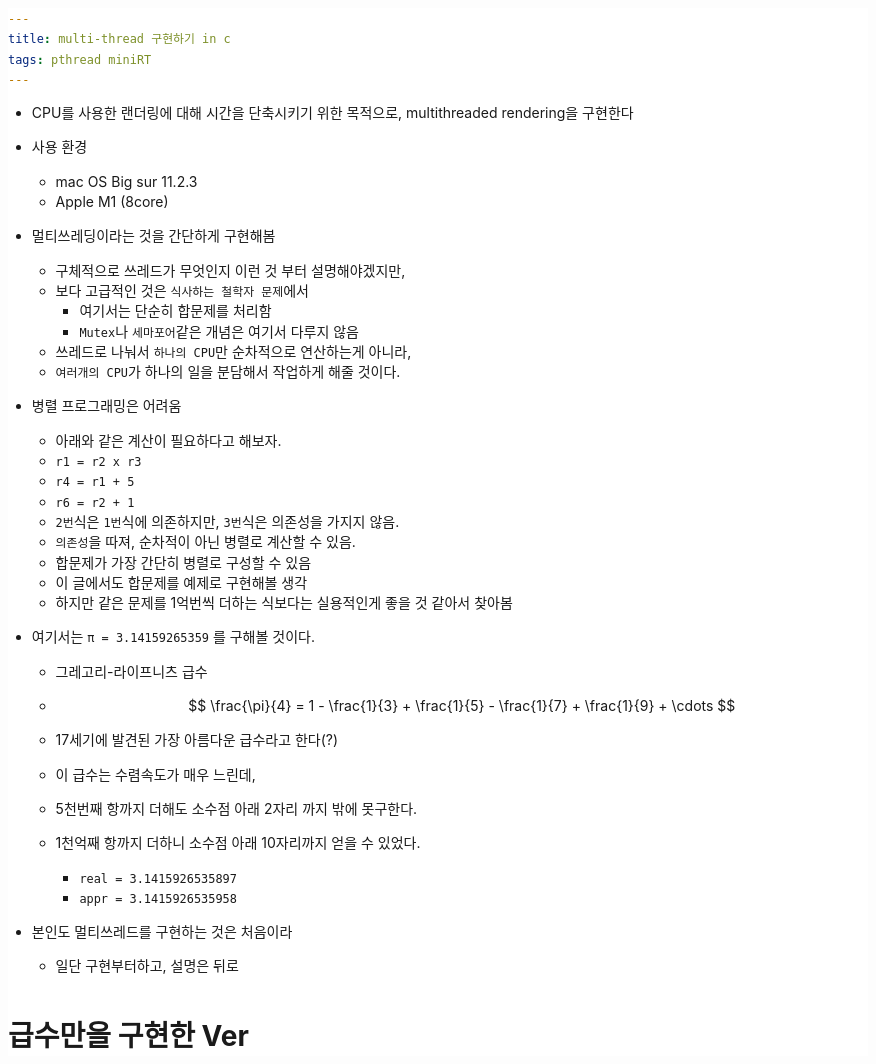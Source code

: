 ```yaml
---
title: multi-thread 구현하기 in c
tags: pthread miniRT
---
```


- CPU를 사용한 랜더링에 대해 시간을 단축시키기 위한 목적으로, multithreaded rendering을 구현한다
- 사용 환경
  - mac OS Big sur 11.2.3
  - Apple M1 (8core)
- 멀티쓰레딩이라는 것을 간단하게 구현해봄

  - 구체적으로 쓰레드가 무엇인지 이런 것 부터 설명해야겠지만,
  - 보다 고급적인 것은 `식사하는 철학자 문제`에서
    - 여기서는 단순히 합문제를 처리함
    - `Mutex`나 `세마포어`같은 개념은 여기서 다루지 않음
  - 쓰레드로 나눠서 `하나의 CPU`만 순차적으로 연산하는게 아니라,
  - `여러개의 CPU`가 하나의 일을 분담해서 작업하게 해줄 것이다.
- 병렬 프로그래밍은 어려움

  - 아래와 같은 계산이 필요하다고 해보자.
  - `r1 = r2 x r3`
  - `r4 = r1 + 5`
  - `r6 = r2 + 1`
  - `2번`식은 `1번`식에 의존하지만, `3번`식은 의존성을 가지지 않음.
  - `의존성`을 따져, 순차적이 아닌 병렬로 계산할 수 있음.
  - 합문제가 가장 간단히 병렬로 구성할 수 있음
  - 이 글에서도 합문제를 예제로 구현해볼 생각
  - 하지만 같은 문제를 1억번씩 더하는 식보다는 실용적인게 좋을 것 같아서 찾아봄

- 여기서는 `π = 3.14159265359` 를 구해볼 것이다.

  - 그레고리-라이프니츠 급수

  - $$
    \frac{\pi}{4} = 1 - \frac{1}{3} + \frac{1}{5} - \frac{1}{7} + \frac{1}{9} + \cdots
    $$

  - 17세기에 발견된 가장 아름다운 급수라고 한다(?)

  - 이 급수는 수렴속도가 매우 느린데, 

  - 5천번째 항까지 더해도 소수점 아래 2자리 까지 밖에 못구한다.

  - 1천억째 항까지 더하니 소수점 아래 10자리까지 얻을 수 있었다.

    - `real = 3.1415926535897`
    - `appr = 3.1415926535958`

- 본인도 멀티쓰레드를 구현하는 것은 처음이라

  - 일단 구현부터하고, 설명은 뒤로



# 급수만을 구현한 Ver
